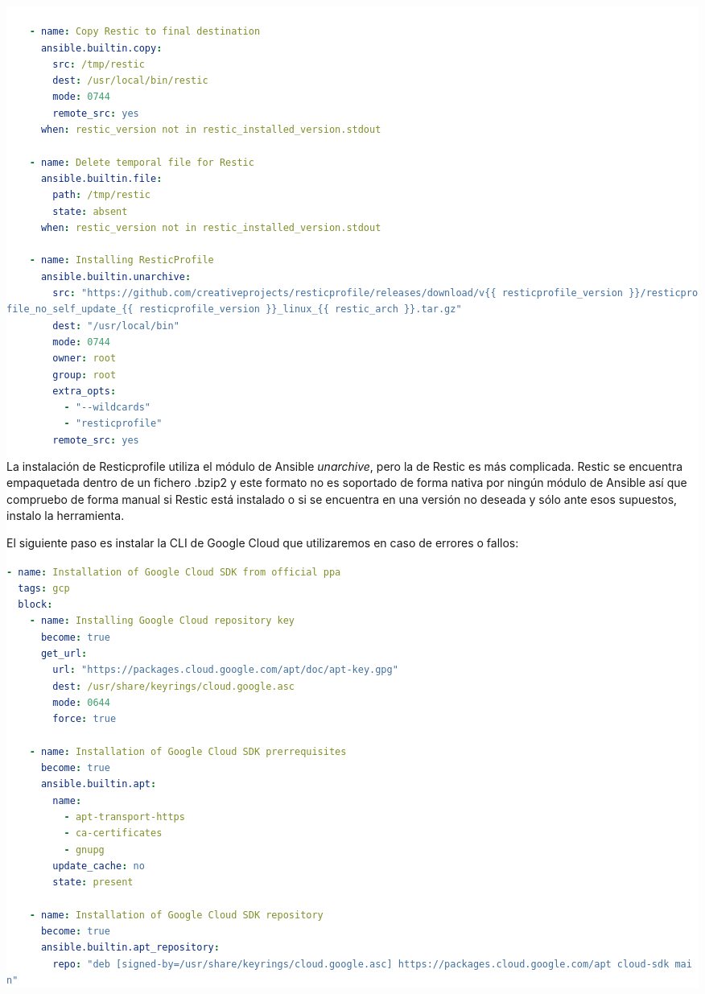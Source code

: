 ```yaml

    - name: Copy Restic to final destination
      ansible.builtin.copy:
        src: /tmp/restic
        dest: /usr/local/bin/restic
        mode: 0744
        remote_src: yes
      when: restic_version not in restic_installed_version.stdout

    - name: Delete temporal file for Restic
      ansible.builtin.file:
        path: /tmp/restic
        state: absent
      when: restic_version not in restic_installed_version.stdout
    
    - name: Installing ResticProfile
      ansible.builtin.unarchive:
        src: "https://github.com/creativeprojects/resticprofile/releases/download/v{{ resticprofile_version }}/resticprofile_no_self_update_{{ resticprofile_version }}_linux_{{ restic_arch }}.tar.gz"
        dest: "/usr/local/bin"
        mode: 0744
        owner: root
        group: root
        extra_opts:
          - "--wildcards"
          - "resticprofile"
        remote_src: yes
```

La instalación de Resticprofile utiliza el módulo de Ansible _unarchive_, pero la de Restic es más complicada. Restic se encuentra empaquetada dentro de un fichero .bzip2 y este formato no es soportado de forma nativa por ningún módulo de Ansible así que compruebo de forma manual si Restic está instalado o si se encuentra en una versión no deseada y sólo ante esos supuestos, instalo la herramienta.

El siguiente paso es instalar la CLI de Google Cloud que utilizaremos en caso de errores o fallos:

```yaml
- name: Installation of Google Cloud SDK from official ppa
  tags: gcp
  block:
    - name: Installing Google Cloud repository key
      become: true
      get_url:
        url: "https://packages.cloud.google.com/apt/doc/apt-key.gpg"
        dest: /usr/share/keyrings/cloud.google.asc
        mode: 0644
        force: true

    - name: Installation of Google Cloud SDK prerrequisites
      become: true
      ansible.builtin.apt:
        name:
          - apt-transport-https
          - ca-certificates
          - gnupg
        update_cache: no
        state: present

    - name: Installation of Google Cloud SDK repository
      become: true
      ansible.builtin.apt_repository:
        repo: "deb [signed-by=/usr/share/keyrings/cloud.google.asc] https://packages.cloud.google.com/apt cloud-sdk main"
```